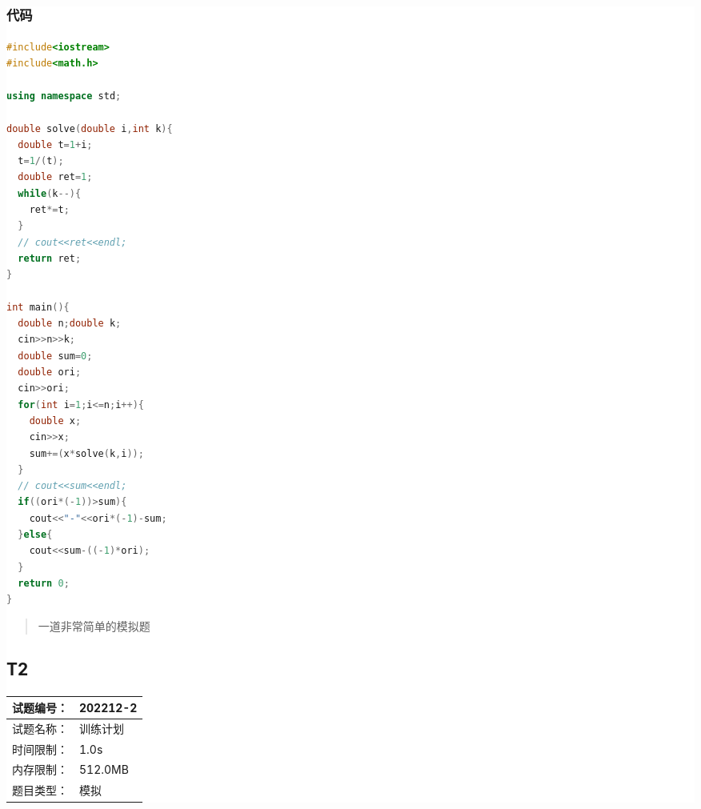 ### 代码

```c++
#include<iostream>
#include<math.h>

using namespace std;

double solve(double i,int k){
  double t=1+i;
  t=1/(t);
  double ret=1;
  while(k--){
    ret*=t;
  }
  // cout<<ret<<endl;
  return ret;
}

int main(){
  double n;double k;
  cin>>n>>k;
  double sum=0;
  double ori;
  cin>>ori;
  for(int i=1;i<=n;i++){
    double x;
    cin>>x;
    sum+=(x*solve(k,i));
  }
  // cout<<sum<<endl;
  if((ori*(-1))>sum){
    cout<<"-"<<ori*(-1)-sum;
  }else{
    cout<<sum-((-1)*ori);
  }
  return 0;
}
```

> 一道非常简单的模拟题

## T2

| 试题编号： | 202212-2 |
| ---------- | -------- |
| 试题名称： | 训练计划 |
| 时间限制： | 1.0s     |
| 内存限制： | 512.0MB  |
| 题目类型： | 模拟     |
